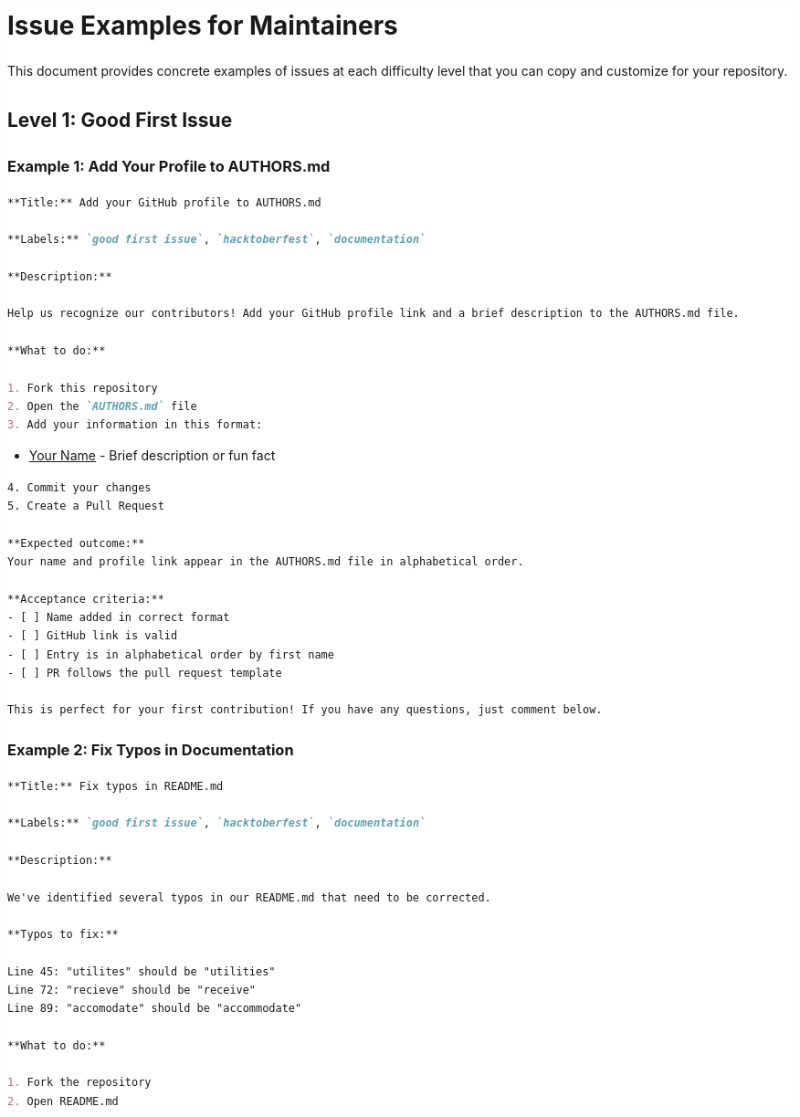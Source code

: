 # Issue Examples for Maintainers

This document provides concrete examples of issues at each difficulty level that you can copy and customize for your repository.

## Level 1: Good First Issue

### Example 1: Add Your Profile to AUTHORS.md

```markdown
**Title:** Add your GitHub profile to AUTHORS.md

**Labels:** `good first issue`, `hacktoberfest`, `documentation`

**Description:**

Help us recognize our contributors! Add your GitHub profile link and a brief description to the AUTHORS.md file.

**What to do:**

1. Fork this repository
2. Open the `AUTHORS.md` file
3. Add your information in this format:
   ```
   - [Your Name](https://github.com/yourusername) - Brief description or fun fact
   ```
4. Commit your changes
5. Create a Pull Request

**Expected outcome:**
Your name and profile link appear in the AUTHORS.md file in alphabetical order.

**Acceptance criteria:**
- [ ] Name added in correct format
- [ ] GitHub link is valid
- [ ] Entry is in alphabetical order by first name
- [ ] PR follows the pull request template

This is perfect for your first contribution! If you have any questions, just comment below.
```

### Example 2: Fix Typos in Documentation

```markdown
**Title:** Fix typos in README.md

**Labels:** `good first issue`, `hacktoberfest`, `documentation`

**Description:**

We've identified several typos in our README.md that need to be corrected.

**Typos to fix:**

Line 45: "utilites" should be "utilities"
Line 72: "recieve" should be "receive"
Line 89: "accomodate" should be "accommodate"

**What to do:**

1. Fork the repository
2. Open README.md
```